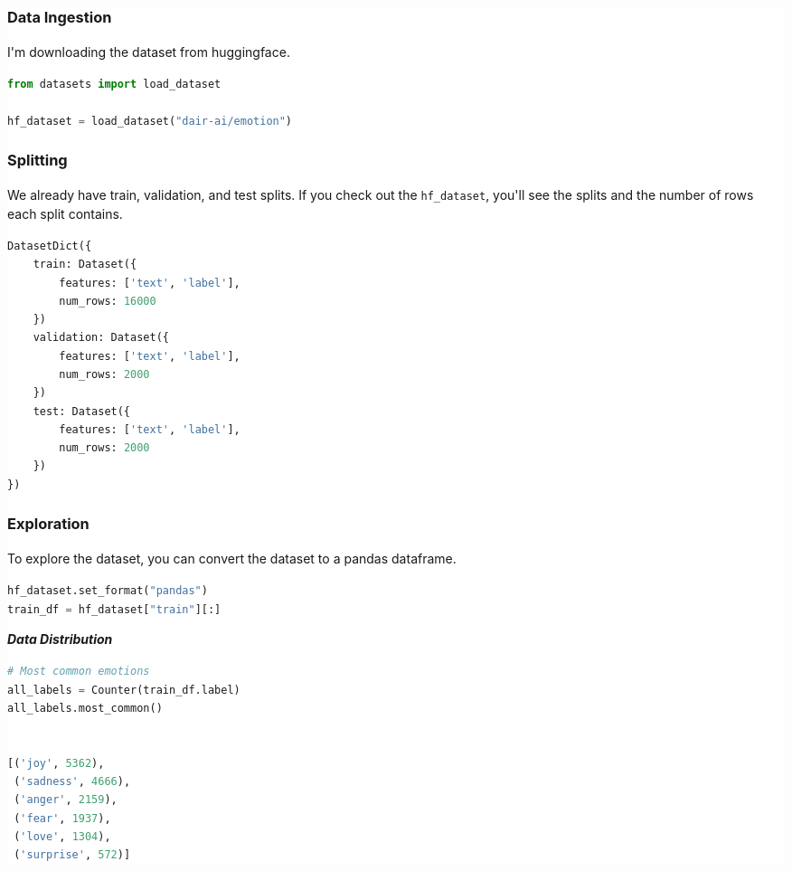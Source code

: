 ### Data Ingestion

I'm downloading the dataset from huggingface.

```python
from datasets import load_dataset

hf_dataset = load_dataset("dair-ai/emotion")
```

### Splitting

We already have train, validation, and test splits. If you check out the `hf_dataset`, you'll see the splits and the number of rows each split contains.

```python
DatasetDict({
    train: Dataset({
        features: ['text', 'label'],
        num_rows: 16000
    })
    validation: Dataset({
        features: ['text', 'label'],
        num_rows: 2000
    })
    test: Dataset({
        features: ['text', 'label'],
        num_rows: 2000
    })
})
```

### Exploration

To explore the dataset, you can convert the dataset to a pandas dataframe.

```python
hf_dataset.set_format("pandas")
train_df = hf_dataset["train"][:]
```

**_Data Distribution_**

```python
# Most common emotions
all_labels = Counter(train_df.label)
all_labels.most_common()


[('joy', 5362),
 ('sadness', 4666),
 ('anger', 2159),
 ('fear', 1937),
 ('love', 1304),
 ('surprise', 572)]
```
